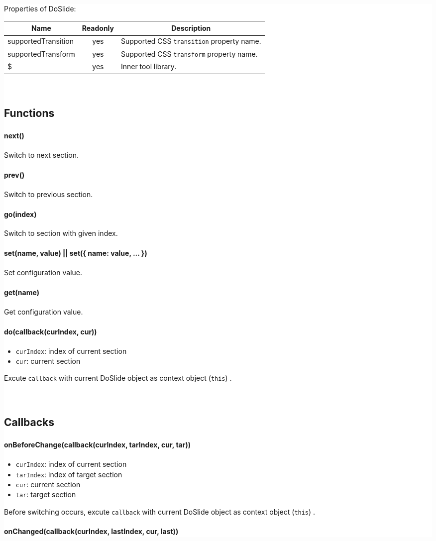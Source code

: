 Properties of DoSlide:

| Name | Readonly | Description |
| --- | :---: | --- |
| supportedTransition | yes | Supported CSS `transition` property name. |
| supportedTransform | yes | Supported CSS `transform` property name. |
| $ | yes | Inner tool library. |

<br>


## Functions

#### next()

Switch to next section.

#### prev()

Switch to previous section.

#### go(index)

Switch to section with given index.

#### set(name, value) || set({ name: value, ... })

Set configuration value.

#### get(name)

Get configuration value.

#### do(callback(curIndex, cur))

- `curIndex`: index of current section
- `cur`: current section

Excute `callback` with current DoSlide object as context object (`this`) .

<br>


## Callbacks

#### onBeforeChange(callback(curIndex, tarIndex, cur, tar))

- `curIndex`: index of current section
- `tarIndex`: index of target section
- `cur`: current section
- `tar`: target section

Before switching occurs, excute `callback` with current DoSlide object as context object (`this`) .

#### onChanged(callback(curIndex, lastIndex, cur, last))
